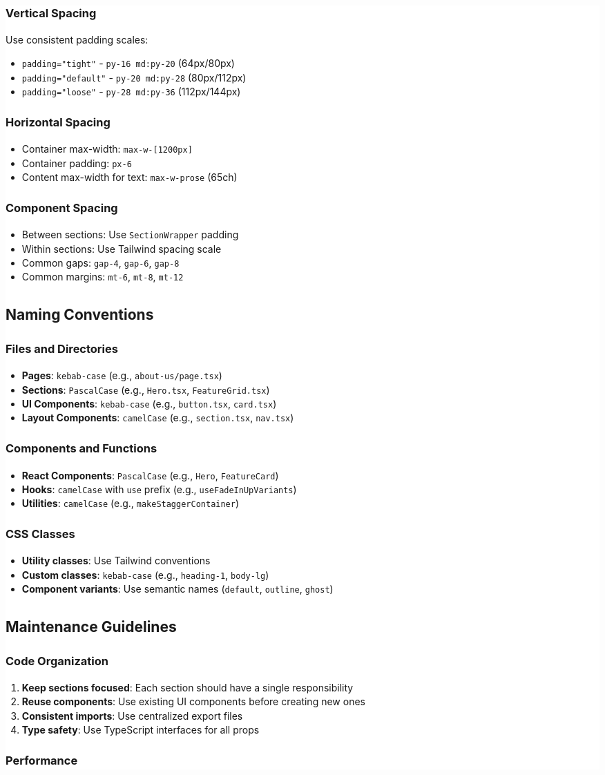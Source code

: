### Vertical Spacing

Use consistent padding scales:

- `padding="tight"` - `py-16 md:py-20` (64px/80px)
- `padding="default"` - `py-20 md:py-28` (80px/112px)
- `padding="loose"` - `py-28 md:py-36` (112px/144px)

### Horizontal Spacing

- Container max-width: `max-w-[1200px]`
- Container padding: `px-6`
- Content max-width for text: `max-w-prose` (65ch)

### Component Spacing

- Between sections: Use `SectionWrapper` padding
- Within sections: Use Tailwind spacing scale
- Common gaps: `gap-4`, `gap-6`, `gap-8`
- Common margins: `mt-6`, `mt-8`, `mt-12`

## Naming Conventions

### Files and Directories

- **Pages**: `kebab-case` (e.g., `about-us/page.tsx`)
- **Sections**: `PascalCase` (e.g., `Hero.tsx`, `FeatureGrid.tsx`)
- **UI Components**: `kebab-case` (e.g., `button.tsx`, `card.tsx`)
- **Layout Components**: `camelCase` (e.g., `section.tsx`, `nav.tsx`)

### Components and Functions

- **React Components**: `PascalCase` (e.g., `Hero`, `FeatureCard`)
- **Hooks**: `camelCase` with `use` prefix (e.g., `useFadeInUpVariants`)
- **Utilities**: `camelCase` (e.g., `makeStaggerContainer`)

### CSS Classes

- **Utility classes**: Use Tailwind conventions
- **Custom classes**: `kebab-case` (e.g., `heading-1`, `body-lg`)
- **Component variants**: Use semantic names (`default`, `outline`, `ghost`)

## Maintenance Guidelines

### Code Organization

1. **Keep sections focused**: Each section should have a single responsibility
2. **Reuse components**: Use existing UI components before creating new ones
3. **Consistent imports**: Use centralized export files
4. **Type safety**: Use TypeScript interfaces for all props

### Performance
